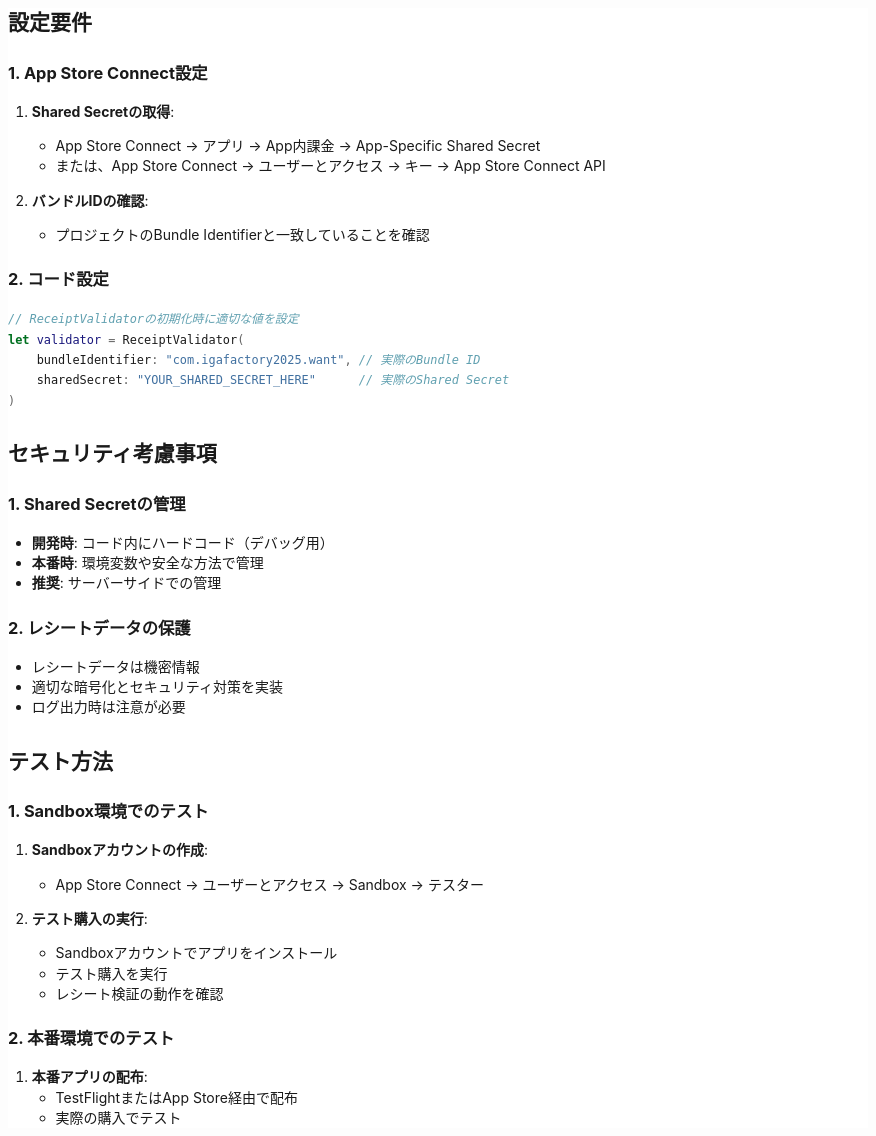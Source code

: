 ## 設定要件

### 1. App Store Connect設定

1. **Shared Secretの取得**:
   - App Store Connect → アプリ → App内課金 → App-Specific Shared Secret
   - または、App Store Connect → ユーザーとアクセス → キー → App Store Connect API

2. **バンドルIDの確認**:
   - プロジェクトのBundle Identifierと一致していることを確認

### 2. コード設定

```swift
// ReceiptValidatorの初期化時に適切な値を設定
let validator = ReceiptValidator(
    bundleIdentifier: "com.igafactory2025.want", // 実際のBundle ID
    sharedSecret: "YOUR_SHARED_SECRET_HERE"      // 実際のShared Secret
)
```

## セキュリティ考慮事項

### 1. Shared Secretの管理

- **開発時**: コード内にハードコード（デバッグ用）
- **本番時**: 環境変数や安全な方法で管理
- **推奨**: サーバーサイドでの管理

### 2. レシートデータの保護

- レシートデータは機密情報
- 適切な暗号化とセキュリティ対策を実装
- ログ出力時は注意が必要

## テスト方法

### 1. Sandbox環境でのテスト

1. **Sandboxアカウントの作成**:
   - App Store Connect → ユーザーとアクセス → Sandbox → テスター

2. **テスト購入の実行**:
   - Sandboxアカウントでアプリをインストール
   - テスト購入を実行
   - レシート検証の動作を確認

### 2. 本番環境でのテスト

1. **本番アプリの配布**:
   - TestFlightまたはApp Store経由で配布
   - 実際の購入でテスト
